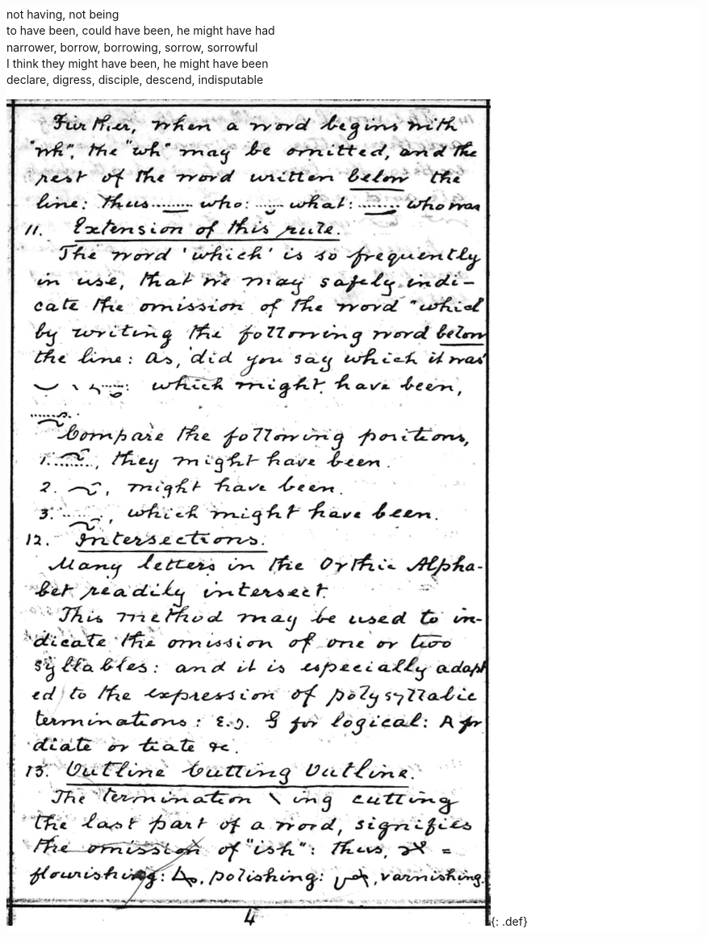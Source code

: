 not having, not being\
to have been, could have been, he might have had\
narrower, borrow, borrowing, sorrow, sorrowful\
I think they might have been, he might have been\
declare, digress, disciple, descend, indisputable

![alt text](assets/teach-2-cropped/t204.jpg){: .def}
